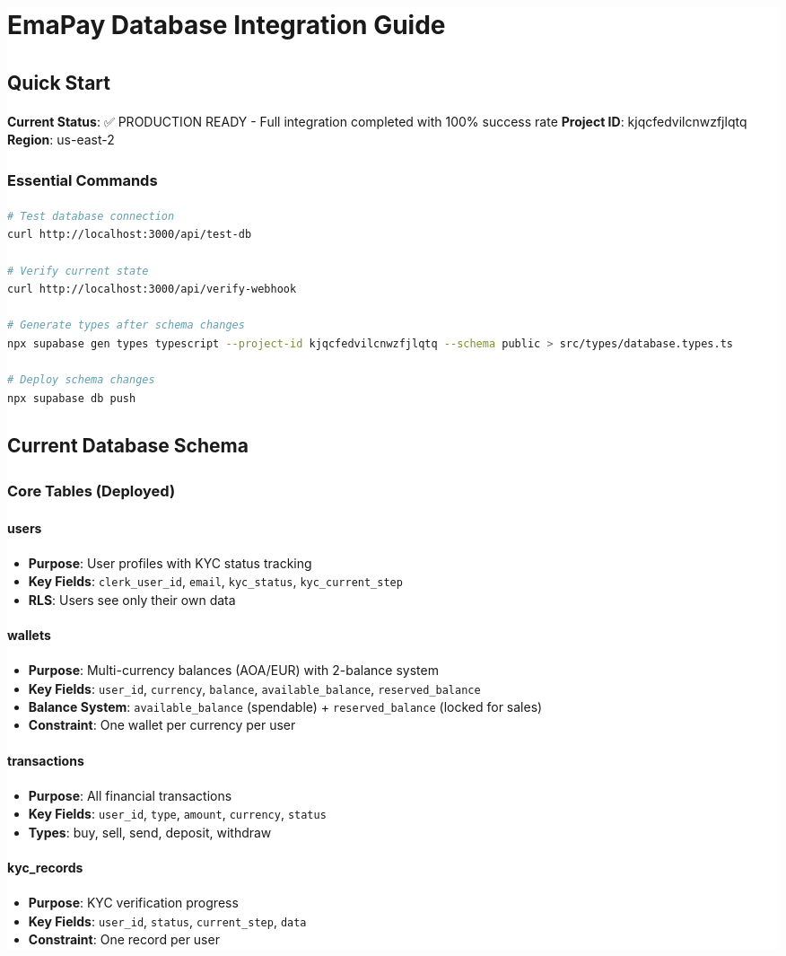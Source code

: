 # EmaPay Database Integration Guide

## Quick Start

**Current Status**: ✅ PRODUCTION READY - Full integration completed with 100% success rate
**Project ID**: kjqcfedvilcnwzfjlqtq  
**Region**: us-east-2

### Essential Commands
```bash
# Test database connection
curl http://localhost:3000/api/test-db

# Verify current state
curl http://localhost:3000/api/verify-webhook

# Generate types after schema changes
npx supabase gen types typescript --project-id kjqcfedvilcnwzfjlqtq --schema public > src/types/database.types.ts

# Deploy schema changes
npx supabase db push
```

## Current Database Schema

### Core Tables (Deployed)

#### users
- **Purpose**: User profiles with KYC status tracking
- **Key Fields**: `clerk_user_id`, `email`, `kyc_status`, `kyc_current_step`
- **RLS**: Users see only their own data

#### wallets
- **Purpose**: Multi-currency balances (AOA/EUR) with 2-balance system
- **Key Fields**: `user_id`, `currency`, `balance`, `available_balance`, `reserved_balance`
- **Balance System**: `available_balance` (spendable) + `reserved_balance` (locked for sales)
- **Constraint**: One wallet per currency per user

#### transactions
- **Purpose**: All financial transactions
- **Key Fields**: `user_id`, `type`, `amount`, `currency`, `status`
- **Types**: buy, sell, send, deposit, withdraw

#### kyc_records
- **Purpose**: KYC verification progress
- **Key Fields**: `user_id`, `status`, `current_step`, `data`
- **Constraint**: One record per user
